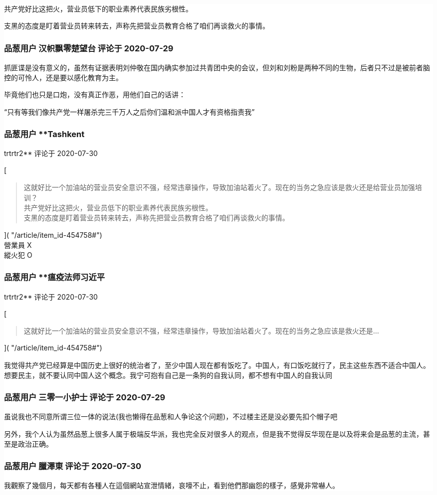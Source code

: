 共产党好比这把火，营业员低下的职业素养代表民族劣根性。  
  
支黑的态度是盯着营业员转来转去，声称先把营业员教育合格了咱们再谈救火的事情。
        


            
### 品葱用户 **汉帜飘零楚望台** 评论于 2020-07-29
        
抓匪谍是没有意义的，虽然有证据表明刘仲敬在国内确实参加过共青团中央的会议，但刘和刘粉是两种不同的生物，后者只不过是被前者脑控的可怜人，还是要以感化教育为主。  
  
毕竟他们也只是口炮，没有真正作恶，用他们自己的话讲：  
  
“只有等我们像共产党一样屠杀完三千万人之后你们温和派中国人才有资格指责我”
        


            
### 品葱用户 **Tashkent 
trtrtr2** 评论于 2020-07-30
        
[

> 这就好比一个加油站的营业员安全意识不强，经常违章操作，导致加油站着火了。现在的当务之急应该是救火还是给营业员加强培训？  
> 共产党好比这把火，营业员低下的职业素养代表民族劣根性。  
> 支黑的态度是盯着营业员转来转去，声称先把营业员教育合格了咱们再谈救火的事情。

]( "/article/item_id-454758#")  
營業員 X  
縱火犯 O
        


            
### 品葱用户 **瘟疫法师习近平 
trtrtr2** 评论于 2020-07-30
        
[

> 这就好比一个加油站的营业员安全意识不强，经常违章操作，导致加油站着火了。现在的当务之急应该是救火还是...

]( "/article/item_id-454758#")  
  
我觉得共产党已经算是中国历史上很好的统治者了，至少中国人现在都有饭吃了。中国人，有口饭吃就行了，民主这些东西不适合中国人。想要民主，就不要认同中国人这个概念。我宁可抱有自己是一条狗的自我认同，都不想有中国人的自我认同
        


            
### 品葱用户 **三零一小护士** 评论于 2020-07-29
        
虽说我也不同意所谓三位一体的说法(我也懒得在品葱和人争论这个问题)，不过楼主还是没必要先扣个帽子吧  
  
另外，我个人认为虽然品葱上很多人属于极端反华派，我也完全反对很多人的观点，但是我不觉得反华现在是以及将来会是品葱的主流，甚至是政治正确。
        


            
### 品葱用户 **臘澤東** 评论于 2020-07-30
        
我觀察了幾個月，每天都有各種人在這個網站宣泄情緒，哀嚎不止，看到他們那幽怨的樣子，感覺非常嚇人。
        

